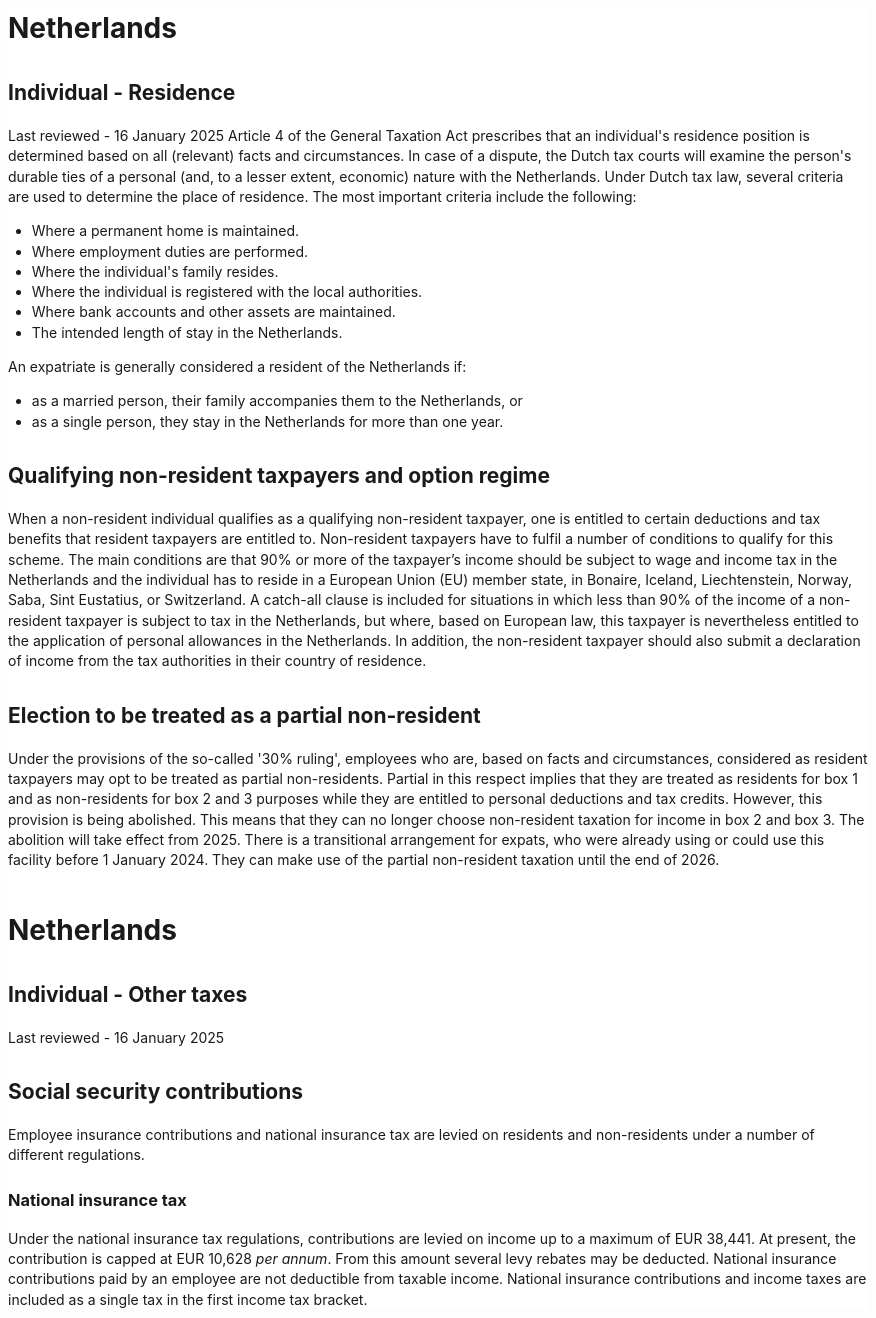 
# Netherlands
## Individual - Residence
Last reviewed - 16 January 2025
Article 4 of the General Taxation Act prescribes that an individual's residence position is determined based on all (relevant) facts and circumstances. In case of a dispute, the Dutch tax courts will examine the person's durable ties of a personal (and, to a lesser extent, economic) nature with the Netherlands.
Under Dutch tax law, several criteria are used to determine the place of residence. The most important criteria include the following:
  * Where a permanent home is maintained.
  * Where employment duties are performed.
  * Where the individual's family resides.
  * Where the individual is registered with the local authorities.
  * Where bank accounts and other assets are maintained.
  * The intended length of stay in the Netherlands.


An expatriate is generally considered a resident of the Netherlands if:
  * as a married person, their family accompanies them to the Netherlands, or
  * as a single person, they stay in the Netherlands for more than one year.


## Qualifying non-resident taxpayers and option regime
When a non-resident individual qualifies as a qualifying non-resident taxpayer, one is entitled to certain deductions and tax benefits that resident taxpayers are entitled to. Non-resident taxpayers have to fulfil a number of conditions to qualify for this scheme. The main conditions are that 90% or more of the taxpayer’s income should be subject to wage and income tax in the Netherlands and the individual has to reside in a European Union (EU) member state, in Bonaire, Iceland, Liechtenstein, Norway, Saba, Sint Eustatius, or Switzerland. A catch-all clause is included for situations in which less than 90% of the income of a non-resident taxpayer is subject to tax in the Netherlands, but where, based on European law, this taxpayer is nevertheless entitled to the application of personal allowances in the Netherlands. In addition, the non-resident taxpayer should also submit a declaration of income from the tax authorities in their country of residence.
## Election to be treated as a partial non-resident
Under the provisions of the so-called '30% ruling', employees who are, based on facts and circumstances, considered as resident taxpayers may opt to be treated as partial non-residents. Partial in this respect implies that they are treated as residents for box 1 and as non-residents for box 2 and 3 purposes while they are entitled to personal deductions and tax credits.
However, this provision is being abolished. This means that they can no longer choose non-resident taxation for income in box 2 and box 3. The abolition will take effect from 2025. There is a transitional arrangement for expats, who were already using or could use this facility before 1 January 2024. They can make use of the partial non-resident taxation until the end of 2026.


# Netherlands
## Individual - Other taxes
Last reviewed - 16 January 2025
## Social security contributions
Employee insurance contributions and national insurance tax are levied on residents and non-residents under a number of different regulations.
### National insurance tax
Under the national insurance tax regulations, contributions are levied on income up to a maximum of EUR 38,441. At present, the contribution is capped at EUR 10,628 _per annum_. From this amount several levy rebates may be deducted. National insurance contributions paid by an employee are not deductible from taxable income. National insurance contributions and income taxes are included as a single tax in the first income tax bracket.